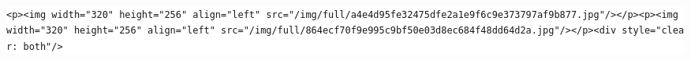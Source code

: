     <p><img width="320" height="256" align="left" src="/img/full/a4e4d95fe32475dfe2a1e9f6c9e373797af9b877.jpg"/></p><p><img width="320" height="256" align="left" src="/img/full/864ecf70f9e995c9bf50e03d8ec684f48dd64d2a.jpg"/></p><div style="clear: both"/>

